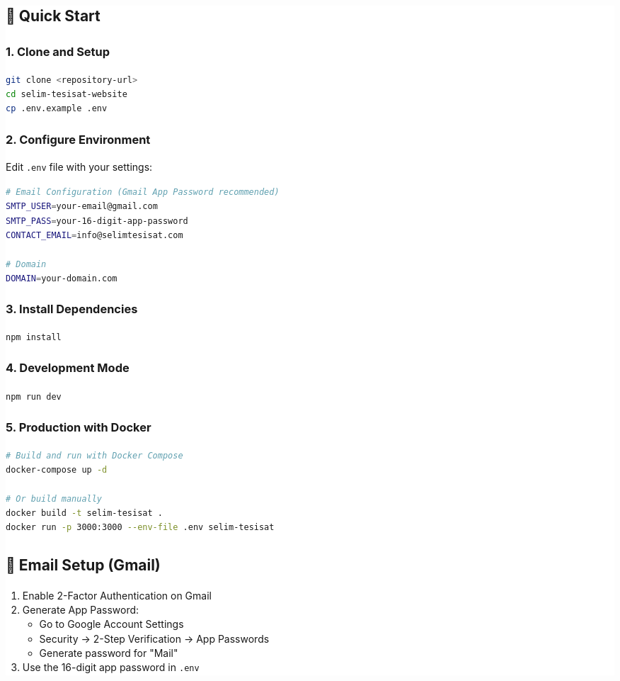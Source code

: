 ## 🚀 Quick Start

### 1. Clone and Setup

```bash
git clone <repository-url>
cd selim-tesisat-website
cp .env.example .env
```

### 2. Configure Environment

Edit `.env` file with your settings:

```bash
# Email Configuration (Gmail App Password recommended)
SMTP_USER=your-email@gmail.com
SMTP_PASS=your-16-digit-app-password
CONTACT_EMAIL=info@selimtesisat.com

# Domain
DOMAIN=your-domain.com
```

### 3. Install Dependencies

```bash
npm install
```

### 4. Development Mode

```bash
npm run dev
```

### 5. Production with Docker

```bash
# Build and run with Docker Compose
docker-compose up -d

# Or build manually
docker build -t selim-tesisat .
docker run -p 3000:3000 --env-file .env selim-tesisat
```

## 📧 Email Setup (Gmail)

1. Enable 2-Factor Authentication on Gmail
2. Generate App Password:
   - Go to Google Account Settings
   - Security → 2-Step Verification → App Passwords
   - Generate password for "Mail"
3. Use the 16-digit app password in `.env`
